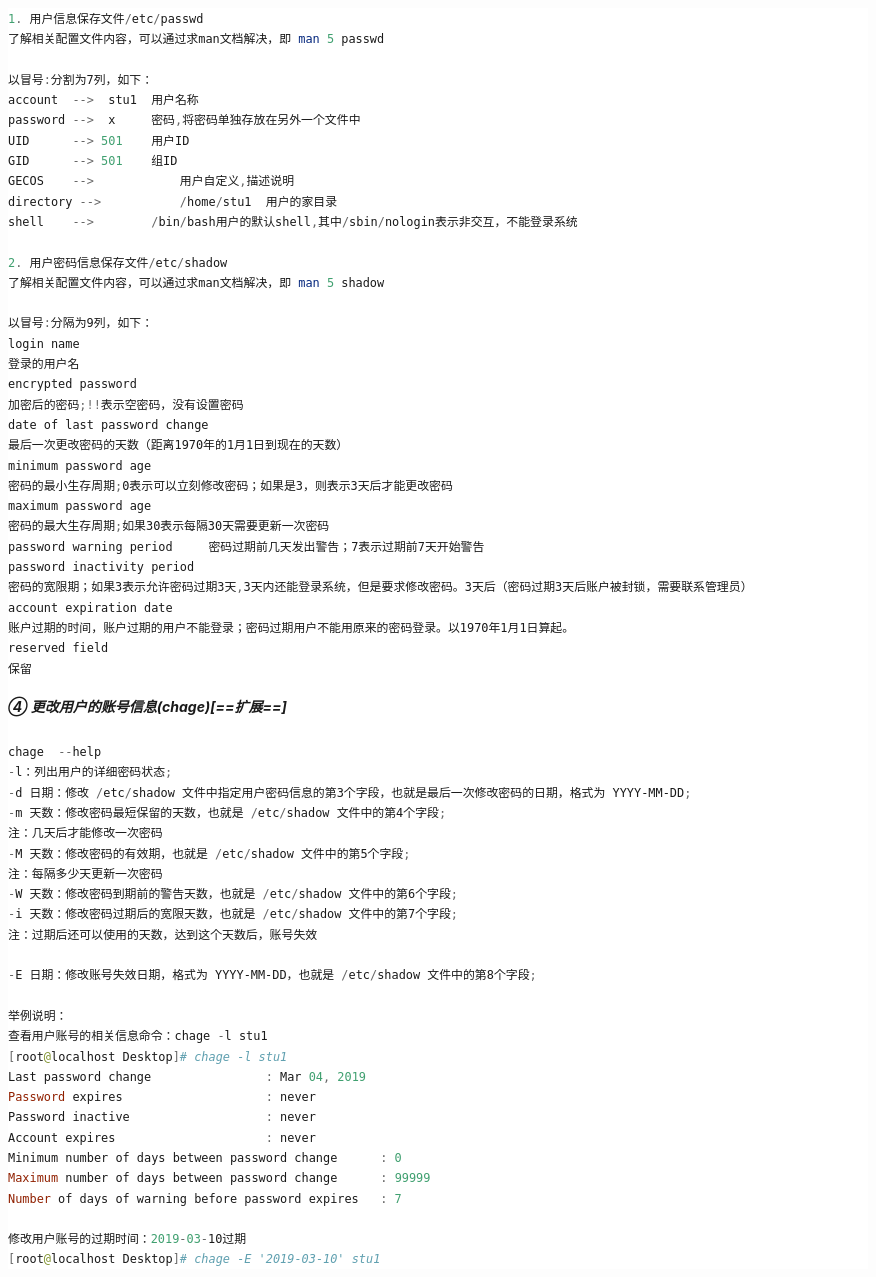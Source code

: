 ```powershell
1. 用户信息保存文件/etc/passwd
了解相关配置文件内容，可以通过求man文档解决，即 man 5 passwd

以冒号:分割为7列，如下：
account  -->  stu1 	用户名称
password -->  x    	密码,将密码单独存放在另外一个文件中
UID      --> 501  	用户ID
GID      --> 501  	组ID
GECOS    --> 			用户自定义,描述说明
directory --> 			/home/stu1  用户的家目录
shell    --> 		/bin/bash用户的默认shell,其中/sbin/nologin表示非交互，不能登录系统

2. 用户密码信息保存文件/etc/shadow
了解相关配置文件内容，可以通过求man文档解决，即 man 5 shadow

以冒号:分隔为9列，如下：
login name
登录的用户名
encrypted password
加密后的密码;!!表示空密码，没有设置密码
date of last password change
最后一次更改密码的天数（距离1970年的1月1日到现在的天数）
minimum password age
密码的最小生存周期;0表示可以立刻修改密码；如果是3，则表示3天后才能更改密码
maximum password age
密码的最大生存周期;如果30表示每隔30天需要更新一次密码
password warning period		密码过期前几天发出警告；7表示过期前7天开始警告 
password inactivity period
密码的宽限期；如果3表示允许密码过期3天,3天内还能登录系统，但是要求修改密码。3天后（密码过期3天后账户被封锁，需要联系管理员）
account expiration date
账户过期的时间，账户过期的用户不能登录；密码过期用户不能用原来的密码登录。以1970年1月1日算起。
reserved field
保留
```

##### ④ 更改用户的账号信息(chage)[==扩展==]

```powershell
chage  --help
-l：列出用户的详细密码状态;
-d 日期：修改 /etc/shadow 文件中指定用户密码信息的第3个字段，也就是最后一次修改密码的日期，格式为 YYYY-MM-DD;
-m 天数：修改密码最短保留的天数，也就是 /etc/shadow 文件中的第4个字段;
注：几天后才能修改一次密码
-M 天数：修改密码的有效期，也就是 /etc/shadow 文件中的第5个字段;
注：每隔多少天更新一次密码
-W 天数：修改密码到期前的警告天数，也就是 /etc/shadow 文件中的第6个字段;
-i 天数：修改密码过期后的宽限天数，也就是 /etc/shadow 文件中的第7个字段;
注：过期后还可以使用的天数，达到这个天数后，账号失效

-E 日期：修改账号失效日期，格式为 YYYY-MM-DD，也就是 /etc/shadow 文件中的第8个字段;

举例说明：
查看用户账号的相关信息命令：chage -l stu1
[root@localhost Desktop]# chage -l stu1
Last password change				: Mar 04, 2019
Password expires					: never
Password inactive					: never
Account expires						: never
Minimum number of days between password change		: 0
Maximum number of days between password change		: 99999
Number of days of warning before password expires	: 7

修改用户账号的过期时间：2019-03-10过期
[root@localhost Desktop]# chage -E '2019-03-10' stu1
```